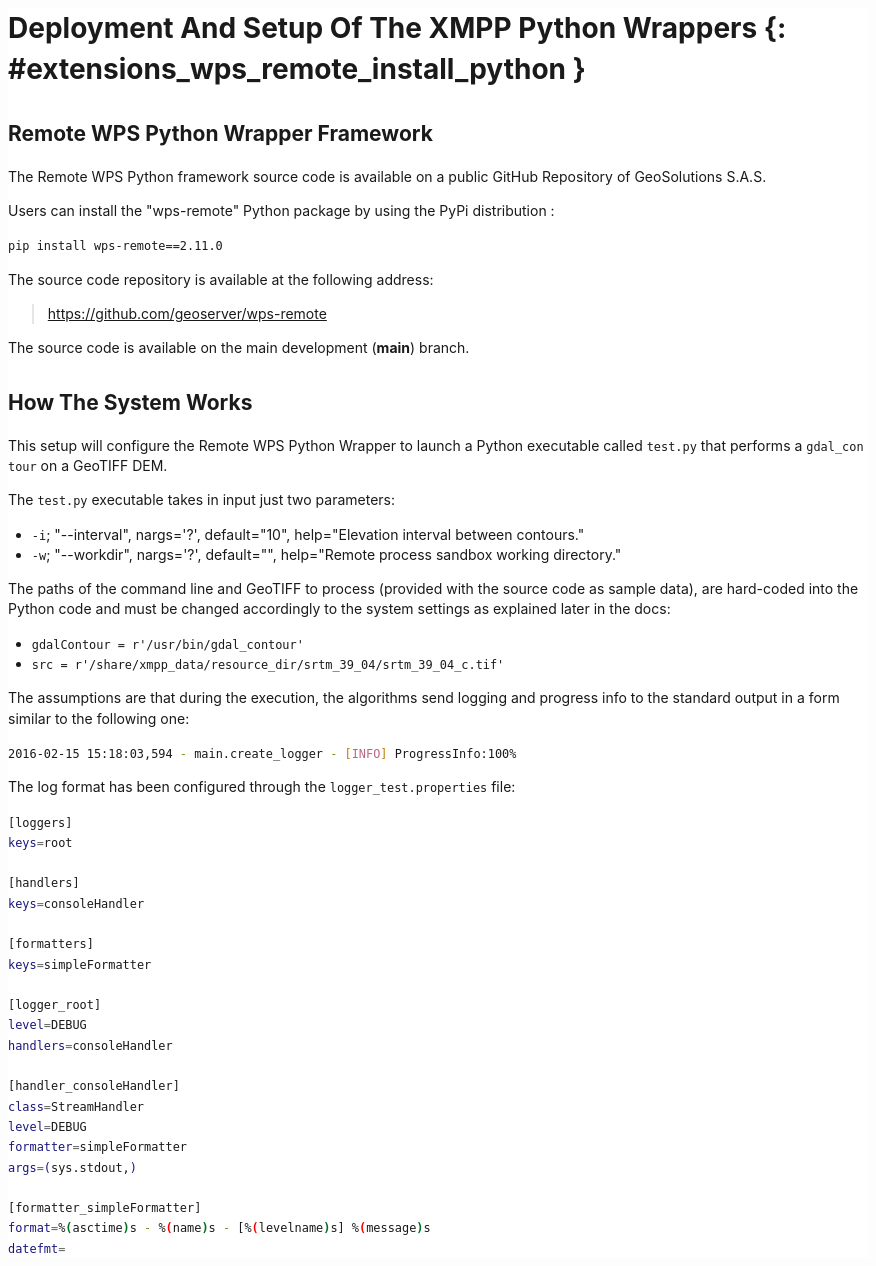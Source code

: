 # Deployment And Setup Of The XMPP Python Wrappers {: #extensions_wps_remote_install_python }

## Remote WPS Python Wrapper Framework

The Remote WPS Python framework source code is available on a public GitHub Repository of GeoSolutions S.A.S.

Users can install the "wps-remote" Python package by using the PyPi distribution :

    pip install wps-remote==2.11.0

The source code repository is available at the following address:

> <https://github.com/geoserver/wps-remote>

The source code is available on the main development (**main**) branch.

## How The System Works

This setup will configure the Remote WPS Python Wrapper to launch a Python executable called `test.py` that performs a `gdal_contour` on a GeoTIFF DEM.

The `test.py` executable takes in input just two parameters:

-   `-i`; "--interval", nargs='?', default="10", help="Elevation interval between contours."
-   `-w`; "--workdir", nargs='?', default="", help="Remote process sandbox working directory."

The paths of the command line and GeoTIFF to process (provided with the source code as sample data), are hard-coded into the Python code and must be changed accordingly to the system settings as explained later in the docs:

-   `gdalContour = r'/usr/bin/gdal_contour'`
-   `src = r'/share/xmpp_data/resource_dir/srtm_39_04/srtm_39_04_c.tif'`

The assumptions are that during the execution, the algorithms send logging and progress info to the standard output in a form similar to the following one:

``` bash
2016-02-15 15:18:03,594 - main.create_logger - [INFO] ProgressInfo:100%
```

The log format has been configured through the `logger_test.properties` file:

``` bash
[loggers]
keys=root

[handlers]
keys=consoleHandler

[formatters]
keys=simpleFormatter

[logger_root]
level=DEBUG
handlers=consoleHandler

[handler_consoleHandler]
class=StreamHandler
level=DEBUG
formatter=simpleFormatter
args=(sys.stdout,)

[formatter_simpleFormatter]
format=%(asctime)s - %(name)s - [%(levelname)s] %(message)s
datefmt=
```
